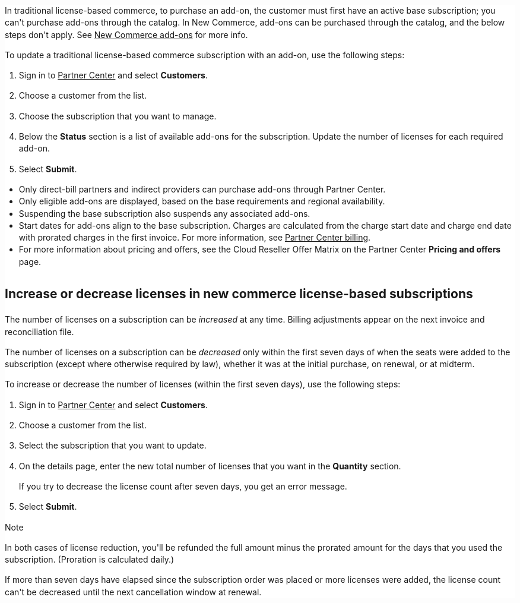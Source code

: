 In traditional license-based commerce, to purchase an add-on, the customer must first have an active base subscription; you can't purchase add-ons through the catalog. In New Commerce, add-ons can be purchased through the catalog, and the below steps don't apply. See [New Commerce add-ons](/partner-center/new-commerce-add-ons) for more info.

To update a traditional license-based commerce subscription with an add-on, use the following steps:

1. Sign in to [Partner Center](https://partner.microsoft.com/dashboard/home) and select **Customers**.

2. Choose a customer from the list.

3. Choose the subscription that you want to manage.

4. Below the **Status** section is a list of available add-ons for the subscription. Update the number of licenses for each required add-on.

5. Select **Submit**.

- Only direct-bill partners and indirect providers can purchase add-ons through Partner Center.
- Only eligible add-ons are displayed, based on the base requirements and regional availability.
- Suspending the base subscription also suspends any associated add-ons.
- Start dates for add-ons align to the base subscription. Charges are calculated from the charge start date and charge end date with prorated charges in the first invoice. For more information, see [Partner Center billing](billing-basics.md).
- For more information about pricing and offers, see the Cloud Reseller Offer Matrix on the Partner Center **Pricing and offers** page.

## Increase or decrease licenses in new commerce license-based subscriptions

The number of licenses on a subscription can be *increased* at any time. Billing adjustments appear on the next invoice and reconciliation file.

The number of licenses on a subscription can be *decreased* only within the first seven days of when the seats were added to the subscription (except where otherwise required by law), whether it was at the initial purchase, on renewal, or at midterm.

To increase or decrease the number of licenses (within the first seven days), use the following steps:

1. Sign in to [Partner Center](https://partner.microsoft.com/dashboard/home) and select **Customers**.

2. Choose a customer from the list.

3. Select the subscription that you want to update.

4. On the details page, enter the new total number of licenses that you want in the **Quantity** section.

   If you try to decrease the license count after seven days, you get an error message.

5. Select **Submit**.

> [!NOTE]
> In both cases of license reduction, you'll be refunded the full amount minus the prorated amount for the days that you used the subscription. (Proration is calculated daily.)
>
> If more than seven days have elapsed since the subscription order was placed or more licenses were added, the license count can't be decreased until the next cancellation window at renewal.
